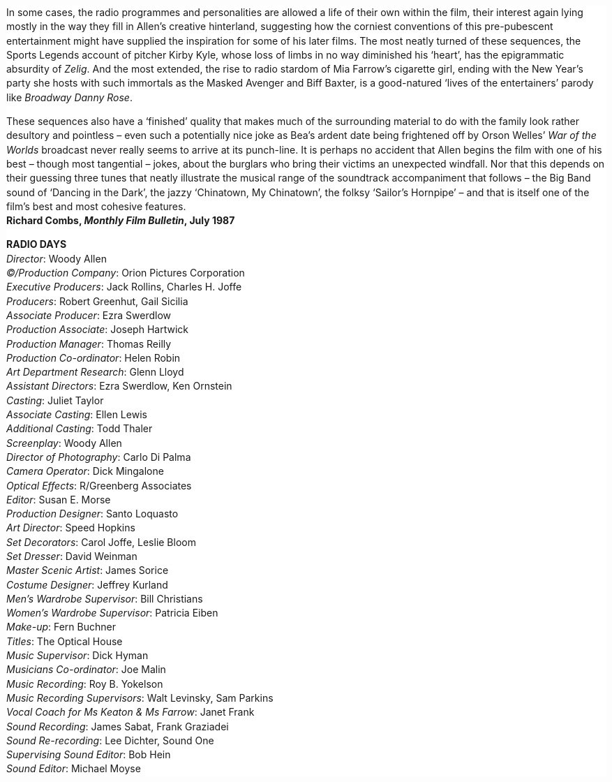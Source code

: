 In some cases, the radio programmes and personalities are allowed a life of their own within the film, their interest again lying mostly in the way they fill in Allen’s creative hinterland, suggesting how the corniest conventions of this pre-pubescent entertainment might have supplied the inspiration for some of his later films. The most neatly turned of these sequences, the Sports Legends account of pitcher Kirby Kyle, whose loss of limbs in no way diminished his ‘heart’, has the epigrammatic absurdity of _Zelig_. And the most extended, the rise to radio stardom of Mia Farrow’s cigarette girl, ending with the New Year’s party she hosts with such immortals as the Masked Avenger and Biff Baxter, is a good-natured ‘lives of the entertainers’ parody like _Broadway Danny Rose_.

These sequences also have a ‘finished’ quality that makes much of the surrounding material to do with the family look rather desultory and pointless – even such a potentially nice joke as Bea’s ardent date being frightened off by Orson Welles’ _War of the Worlds_ broadcast never really seems to arrive at its punch-line. It is perhaps no accident that Allen begins the film with one of his best – though most tangential – jokes, about the burglars who bring their victims an unexpected windfall. Nor that this depends on their guessing three tunes that neatly illustrate the musical range of the soundtrack accompaniment that follows – the Big Band sound of ‘Dancing in the Dark’, the jazzy ‘Chinatown, My Chinatown’, the folksy ‘Sailor’s Hornpipe’ – and that is itself one of the film’s best and most cohesive features.<br>
**Richard Combs, _Monthly Film Bulletin_, July 1987**<br>

**RADIO DAYS**  
_Director_: Woody Allen  
_©/Production Company_: Orion Pictures Corporation  
_Executive Producers_: Jack Rollins, Charles H. Joffe  
_Producers_: Robert Greenhut, Gail Sicilia  
_Associate Producer_: Ezra Swerdlow  
_Production Associate_: Joseph Hartwick  
_Production Manager_: Thomas Reilly  
_Production Co-ordinator_: Helen Robin  
_Art Department Research_: Glenn Lloyd  
_Assistant Directors_: Ezra Swerdlow, Ken Ornstein  
_Casting_: Juliet Taylor  
_Associate Casting_: Ellen Lewis  
_Additional Casting_: Todd Thaler  
_Screenplay_: Woody Allen  
_Director of Photography_: Carlo Di Palma  
_Camera Operator_: Dick Mingalone  
_Optical Effects_: R/Greenberg Associates  
_Editor_: Susan E. Morse  
_Production Designer_: Santo Loquasto  
_Art Director_: Speed Hopkins  
_Set Decorators_: Carol Joffe, Leslie Bloom  
_Set Dresser_: David Weinman  
_Master Scenic Artist_: James Sorice  
_Costume Designer_: Jeffrey Kurland  
_Men’s Wardrobe Supervisor_: Bill Christians  
_Women’s Wardrobe Supervisor_: Patricia Eiben  
_Make-up_: Fern Buchner  
_Titles_: The Optical House  
_Music Supervisor_: Dick Hyman  
_Musicians Co-ordinator_: Joe Malin  
_Music Recording_: Roy B. Yokelson  
_Music Recording Supervisors_: Walt Levinsky, Sam Parkins  
_Vocal Coach for Ms Keaton & Ms Farrow_: Janet Frank  
_Sound Recording_: James Sabat, Frank Graziadei  
_Sound Re-recording_: Lee Dichter, Sound One  
_Supervising Sound Editor_: Bob Hein  
_Sound Editor_: Michael Moyse
